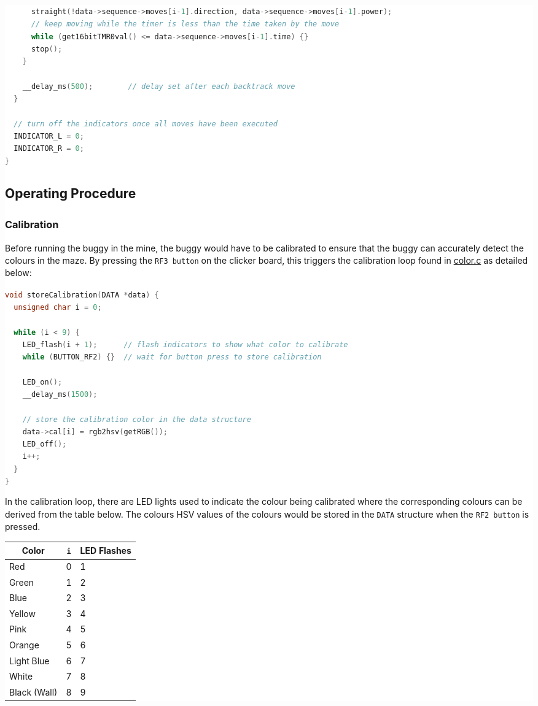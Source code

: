 ```c
      straight(!data->sequence->moves[i-1].direction, data->sequence->moves[i-1].power);
      // keep moving while the timer is less than the time taken by the move
      while (get16bitTMR0val() <= data->sequence->moves[i-1].time) {}
      stop();
    }
    
    __delay_ms(500);        // delay set after each backtrack move
  }
  
  // turn off the indicators once all moves have been executed
  INDICATOR_L = 0;
  INDICATOR_R = 0;
}
```

## Operating Procedure

### Calibration

Before running the buggy in the mine, the buggy would have to be calibrated to ensure that the buggy can accurately detect the colours in the maze. By pressing the `RF3 button` on the clicker board, this triggers the calibration loop found in [color.c](color.c) as detailed below:

```c
void storeCalibration(DATA *data) {
  unsigned char i = 0;
  
  while (i < 9) {
    LED_flash(i + 1);      // flash indicators to show what color to calibrate
    while (BUTTON_RF2) {}  // wait for button press to store calibration
    
    LED_on();
    __delay_ms(1500);   
    
    // store the calibration color in the data structure
    data->cal[i] = rgb2hsv(getRGB());        
    LED_off();
    i++;
  }   
}
```

In the calibration loop, there are LED lights used to indicate the colour being calibrated where the corresponding colours can be derived from the table below. The colours HSV values of the colours would be stored in the `DATA` structure when the `RF2 button` is pressed.

| Color        | `i` | LED Flashes |
|--------------|-----|-------------|
| Red          | 0   | 1           |
| Green        | 1   | 2           |
| Blue         | 2   | 3           |
| Yellow       | 3   | 4           |
| Pink         | 4   | 5           |
| Orange       | 5   | 6           |
| Light Blue   | 6   | 7           |
| White        | 7   | 8           |
| Black (Wall) | 8   | 9           |
